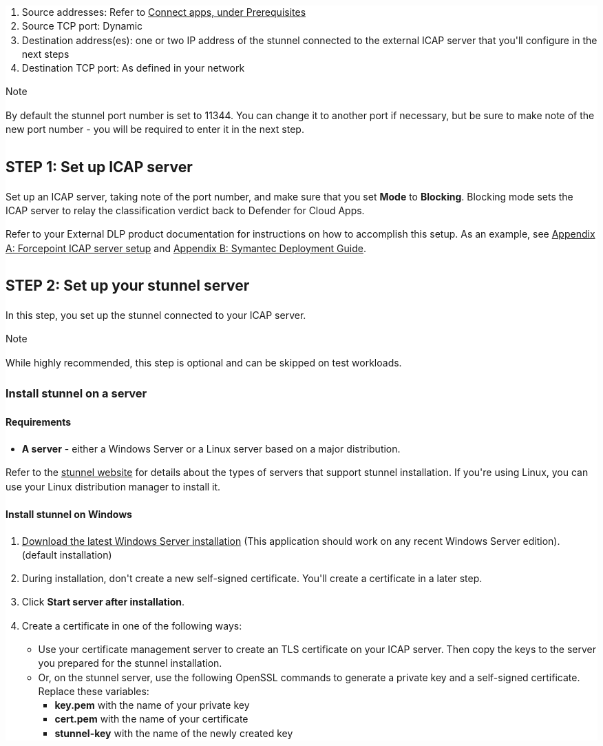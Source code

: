 1. Source addresses: Refer to [Connect apps, under Prerequisites](enable-instant-visibility-protection-and-governance-actions-for-your-apps.md#prerequisites)
2. Source TCP port: Dynamic
3. Destination address(es): one or two IP address of the stunnel connected to the external ICAP server that you'll configure in the next steps
4. Destination TCP port: As defined in your network

> [!NOTE]
> By default the stunnel port number is set to 11344. You can change it to another port if necessary, but be sure to make note of the new port number - you will be required to enter it in the next step.

## STEP 1:  Set up ICAP server

Set up an ICAP server, taking note of the port number, and make sure that you set **Mode** to **Blocking**. Blocking mode sets the ICAP server to relay the classification verdict back to Defender for Cloud Apps.

Refer to your External DLP product documentation for instructions on how to accomplish this setup. As an example, see [Appendix A: Forcepoint ICAP server setup](#forcepoint) and [Appendix B: Symantec Deployment Guide](#symantec).

## STEP 2:  Set up your stunnel server

In this step, you set up the stunnel connected to your ICAP server.

>[!NOTE]
> While highly recommended, this step is optional and can be skipped on test workloads.

### Install stunnel on a server

#### Requirements

- **A server** - either a Windows Server or a Linux server based on a major distribution.

Refer to the [stunnel website](https://www.stunnel.org/index.html) for details about the types of servers that support stunnel installation. If you're using Linux, you can use your Linux distribution manager to install it.

#### Install stunnel on Windows

1. [Download the latest Windows Server installation](https://www.stunnel.org/downloads.html) (This application should work on any recent Windows Server edition). (default installation)

2. During installation, don't create a new self-signed certificate. You'll create a certificate in a later step.

3. Click **Start server after installation**.

4. Create a certificate in one of the following ways:

    - Use your certificate management server to create an TLS certificate on your ICAP server. Then copy the keys to the server you prepared for the stunnel installation.
    - Or, on the stunnel server, use the following OpenSSL commands to generate a private key and a self-signed certificate. Replace these variables:
        - **key.pem** with the name of your private key
        - **cert.pem** with the name of your certificate
        - **stunnel-key** with the name of the newly created key
